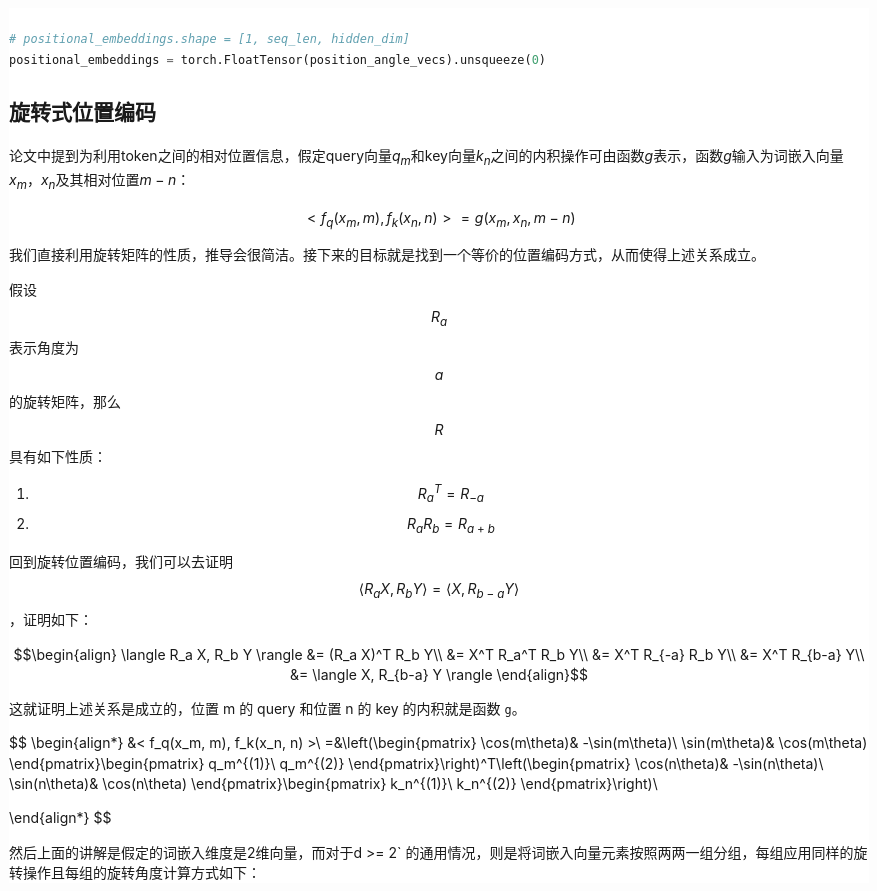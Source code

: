 ```python

# positional_embeddings.shape = [1, seq_len, hidden_dim]
positional_embeddings = torch.FloatTensor(position_angle_vecs).unsqueeze(0)
```



## 旋转式位置编码

论文中提到为利用token之间的相对位置信息，假定query向量$q_m$和key向量$k_n$之间的内积操作可由函数$g$表示，函数$g$输入为词嵌入向量$x_m$，$x_n$及其相对位置$m - n$：

 $$< f_q(x_m, m), f_k(x_n, n) >= g(x_m, x_n, m - n)$$ 

我们直接利用旋转矩阵的性质，推导会很简洁。接下来的目标就是找到一个等价的位置编码方式，从而使得上述关系成立。

假设 $$R_a$$ 表示角度为 $$a$$ 的旋转矩阵，那么 $$R$$ 具有如下性质：

1. $$R_a^T = R_{-a}$$
2. $$R_a R_b = R_{a+b}$$

回到旋转位置编码，我们可以去证明 $$\langle R_a X, R_b Y \rangle = \langle X, R_{b-a} Y \rangle$$，证明如下：

$$\begin{align}
\langle R_a X, R_b Y \rangle &= (R_a X)^T R_b Y\\
&= X^T R_a^T R_b Y\\
&= X^T R_{-a} R_b Y\\
&= X^T R_{b-a} Y\\
&= \langle X, R_{b-a} Y \rangle
\end{align}$$

这就证明上述关系是成立的，位置 m 的 query 和位置 n 的 key 的内积就是函数 `g`。


$$
\begin{align*}
&< f_q(x_m, m), f_k(x_n, n) >\\
=&\left(\begin{pmatrix}
\cos(m\theta)& -\sin(m\theta)\\
\sin(m\theta)& \cos(m\theta)
\end{pmatrix}\begin{pmatrix}
q_m^{(1)}\\
q_m^{(2)}
\end{pmatrix}\right)^T\left(\begin{pmatrix}
\cos(n\theta)& -\sin(n\theta)\\
\sin(n\theta)& \cos(n\theta)
\end{pmatrix}\begin{pmatrix}
k_n^{(1)}\\
k_n^{(2)}
\end{pmatrix}\right)\\

\end{align*}
$$


然后上面的讲解是假定的词嵌入维度是2维向量，而对于d >= 2` 的通用情况，则是将词嵌入向量元素按照两两一组分组，每组应用同样的旋转操作且每组的旋转角度计算方式如下：
